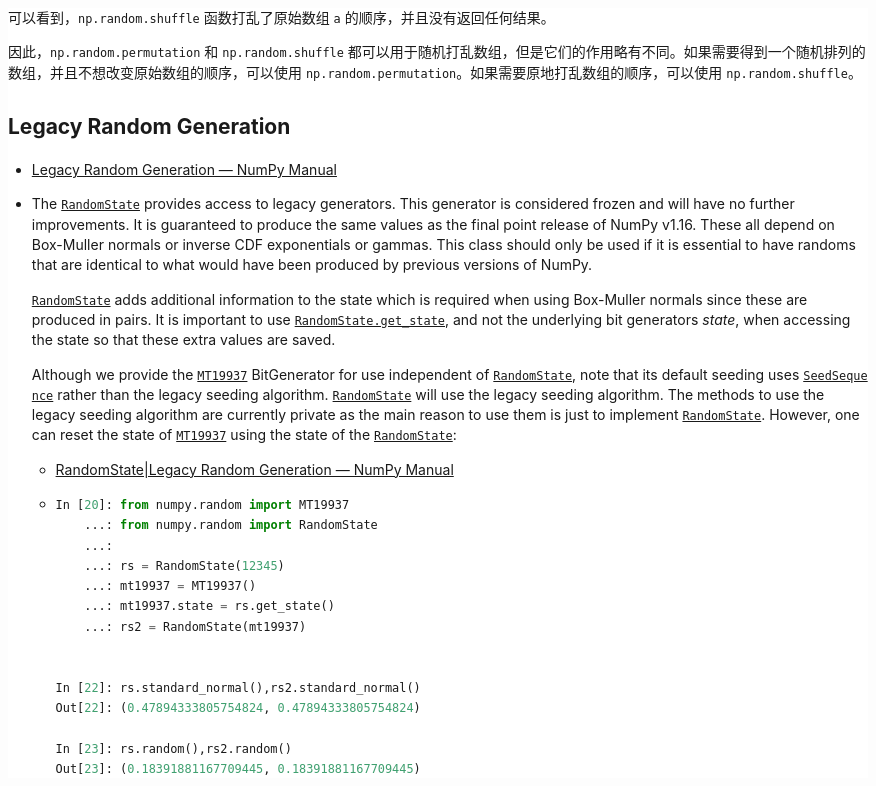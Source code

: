   可以看到，`np.random.shuffle` 函数打乱了原始数组 `a` 的顺序，并且没有返回任何结果。

  因此，`np.random.permutation` 和 `np.random.shuffle` 都可以用于随机打乱数组，但是它们的作用略有不同。如果需要得到一个随机排列的数组，并且不想改变原始数组的顺序，可以使用 `np.random.permutation`。如果需要原地打乱数组的顺序，可以使用 `np.random.shuffle`。

## Legacy Random Generation

- [Legacy Random Generation — NumPy Manual](https://numpy.org/doc/stable/reference/random/legacy.html#numpy.random.RandomState)

- The [`RandomState`](https://numpy.org/doc/stable/reference/random/legacy.html#numpy.random.RandomState) provides access to legacy generators. This generator is considered frozen and will have no further improvements. It is guaranteed to produce the same values as the final point release of NumPy v1.16. These all depend on Box-Muller normals or inverse CDF exponentials or gammas. This class should only be used if it is essential to have randoms that are identical to what would have been produced by previous versions of NumPy.

  [`RandomState`](https://numpy.org/doc/stable/reference/random/legacy.html#numpy.random.RandomState) adds additional information to the state which is required when using Box-Muller normals since these are produced in pairs. It is important to use [`RandomState.get_state`](https://numpy.org/doc/stable/reference/random/generated/numpy.random.RandomState.get_state.html#numpy.random.RandomState.get_state), and not the underlying bit generators *state*, when accessing the state so that these extra values are saved.

  Although we provide the [`MT19937`](https://numpy.org/doc/stable/reference/random/bit_generators/mt19937.html#numpy.random.MT19937) BitGenerator for use independent of [`RandomState`](https://numpy.org/doc/stable/reference/random/legacy.html#numpy.random.RandomState), note that its default seeding uses [`SeedSequence`](https://numpy.org/doc/stable/reference/random/bit_generators/generated/numpy.random.SeedSequence.html#numpy.random.SeedSequence) rather than the legacy seeding algorithm. [`RandomState`](https://numpy.org/doc/stable/reference/random/legacy.html#numpy.random.RandomState) will use the legacy seeding algorithm. The methods to use the legacy seeding algorithm are currently private as the main reason to use them is just to implement [`RandomState`](https://numpy.org/doc/stable/reference/random/legacy.html#numpy.random.RandomState). However, one can reset the state of [`MT19937`](https://numpy.org/doc/stable/reference/random/bit_generators/mt19937.html#numpy.random.MT19937) using the state of the [`RandomState`](https://numpy.org/doc/stable/reference/random/legacy.html#numpy.random.RandomState):

  - [RandomState|Legacy Random Generation — NumPy Manual](https://numpy.org/doc/stable/reference/random/legacy.html#numpy.random.RandomState)

  - ```python
    In [20]: from numpy.random import MT19937
        ...: from numpy.random import RandomState
        ...:
        ...: rs = RandomState(12345)
        ...: mt19937 = MT19937()
        ...: mt19937.state = rs.get_state()
        ...: rs2 = RandomState(mt19937)
    
    
    In [22]: rs.standard_normal(),rs2.standard_normal()
    Out[22]: (0.47894333805754824, 0.47894333805754824)
    
    In [23]: rs.random(),rs2.random()
    Out[23]: (0.18391881167709445, 0.18391881167709445)
    